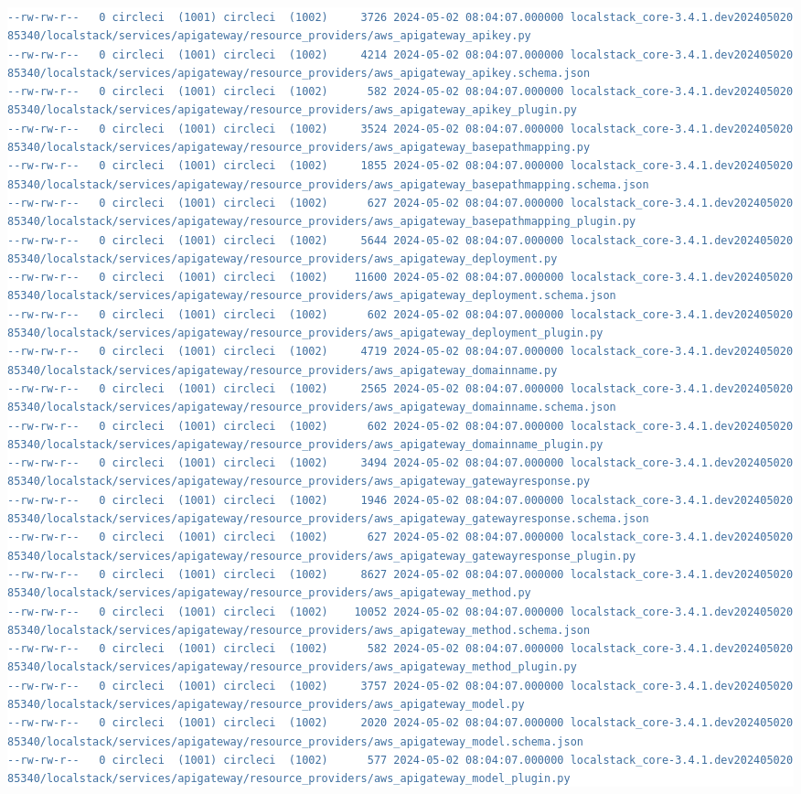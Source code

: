 ```diff
--rw-rw-r--   0 circleci  (1001) circleci  (1002)     3726 2024-05-02 08:04:07.000000 localstack_core-3.4.1.dev20240502085340/localstack/services/apigateway/resource_providers/aws_apigateway_apikey.py
--rw-rw-r--   0 circleci  (1001) circleci  (1002)     4214 2024-05-02 08:04:07.000000 localstack_core-3.4.1.dev20240502085340/localstack/services/apigateway/resource_providers/aws_apigateway_apikey.schema.json
--rw-rw-r--   0 circleci  (1001) circleci  (1002)      582 2024-05-02 08:04:07.000000 localstack_core-3.4.1.dev20240502085340/localstack/services/apigateway/resource_providers/aws_apigateway_apikey_plugin.py
--rw-rw-r--   0 circleci  (1001) circleci  (1002)     3524 2024-05-02 08:04:07.000000 localstack_core-3.4.1.dev20240502085340/localstack/services/apigateway/resource_providers/aws_apigateway_basepathmapping.py
--rw-rw-r--   0 circleci  (1001) circleci  (1002)     1855 2024-05-02 08:04:07.000000 localstack_core-3.4.1.dev20240502085340/localstack/services/apigateway/resource_providers/aws_apigateway_basepathmapping.schema.json
--rw-rw-r--   0 circleci  (1001) circleci  (1002)      627 2024-05-02 08:04:07.000000 localstack_core-3.4.1.dev20240502085340/localstack/services/apigateway/resource_providers/aws_apigateway_basepathmapping_plugin.py
--rw-rw-r--   0 circleci  (1001) circleci  (1002)     5644 2024-05-02 08:04:07.000000 localstack_core-3.4.1.dev20240502085340/localstack/services/apigateway/resource_providers/aws_apigateway_deployment.py
--rw-rw-r--   0 circleci  (1001) circleci  (1002)    11600 2024-05-02 08:04:07.000000 localstack_core-3.4.1.dev20240502085340/localstack/services/apigateway/resource_providers/aws_apigateway_deployment.schema.json
--rw-rw-r--   0 circleci  (1001) circleci  (1002)      602 2024-05-02 08:04:07.000000 localstack_core-3.4.1.dev20240502085340/localstack/services/apigateway/resource_providers/aws_apigateway_deployment_plugin.py
--rw-rw-r--   0 circleci  (1001) circleci  (1002)     4719 2024-05-02 08:04:07.000000 localstack_core-3.4.1.dev20240502085340/localstack/services/apigateway/resource_providers/aws_apigateway_domainname.py
--rw-rw-r--   0 circleci  (1001) circleci  (1002)     2565 2024-05-02 08:04:07.000000 localstack_core-3.4.1.dev20240502085340/localstack/services/apigateway/resource_providers/aws_apigateway_domainname.schema.json
--rw-rw-r--   0 circleci  (1001) circleci  (1002)      602 2024-05-02 08:04:07.000000 localstack_core-3.4.1.dev20240502085340/localstack/services/apigateway/resource_providers/aws_apigateway_domainname_plugin.py
--rw-rw-r--   0 circleci  (1001) circleci  (1002)     3494 2024-05-02 08:04:07.000000 localstack_core-3.4.1.dev20240502085340/localstack/services/apigateway/resource_providers/aws_apigateway_gatewayresponse.py
--rw-rw-r--   0 circleci  (1001) circleci  (1002)     1946 2024-05-02 08:04:07.000000 localstack_core-3.4.1.dev20240502085340/localstack/services/apigateway/resource_providers/aws_apigateway_gatewayresponse.schema.json
--rw-rw-r--   0 circleci  (1001) circleci  (1002)      627 2024-05-02 08:04:07.000000 localstack_core-3.4.1.dev20240502085340/localstack/services/apigateway/resource_providers/aws_apigateway_gatewayresponse_plugin.py
--rw-rw-r--   0 circleci  (1001) circleci  (1002)     8627 2024-05-02 08:04:07.000000 localstack_core-3.4.1.dev20240502085340/localstack/services/apigateway/resource_providers/aws_apigateway_method.py
--rw-rw-r--   0 circleci  (1001) circleci  (1002)    10052 2024-05-02 08:04:07.000000 localstack_core-3.4.1.dev20240502085340/localstack/services/apigateway/resource_providers/aws_apigateway_method.schema.json
--rw-rw-r--   0 circleci  (1001) circleci  (1002)      582 2024-05-02 08:04:07.000000 localstack_core-3.4.1.dev20240502085340/localstack/services/apigateway/resource_providers/aws_apigateway_method_plugin.py
--rw-rw-r--   0 circleci  (1001) circleci  (1002)     3757 2024-05-02 08:04:07.000000 localstack_core-3.4.1.dev20240502085340/localstack/services/apigateway/resource_providers/aws_apigateway_model.py
--rw-rw-r--   0 circleci  (1001) circleci  (1002)     2020 2024-05-02 08:04:07.000000 localstack_core-3.4.1.dev20240502085340/localstack/services/apigateway/resource_providers/aws_apigateway_model.schema.json
--rw-rw-r--   0 circleci  (1001) circleci  (1002)      577 2024-05-02 08:04:07.000000 localstack_core-3.4.1.dev20240502085340/localstack/services/apigateway/resource_providers/aws_apigateway_model_plugin.py
```